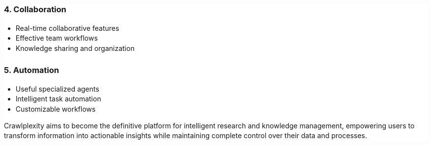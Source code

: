 ### 4. Collaboration
- Real-time collaborative features
- Effective team workflows
- Knowledge sharing and organization

### 5. Automation
- Useful specialized agents
- Intelligent task automation
- Customizable workflows

Crawlplexity aims to become the definitive platform for intelligent research and knowledge management, empowering users to transform information into actionable insights while maintaining complete control over their data and processes. 